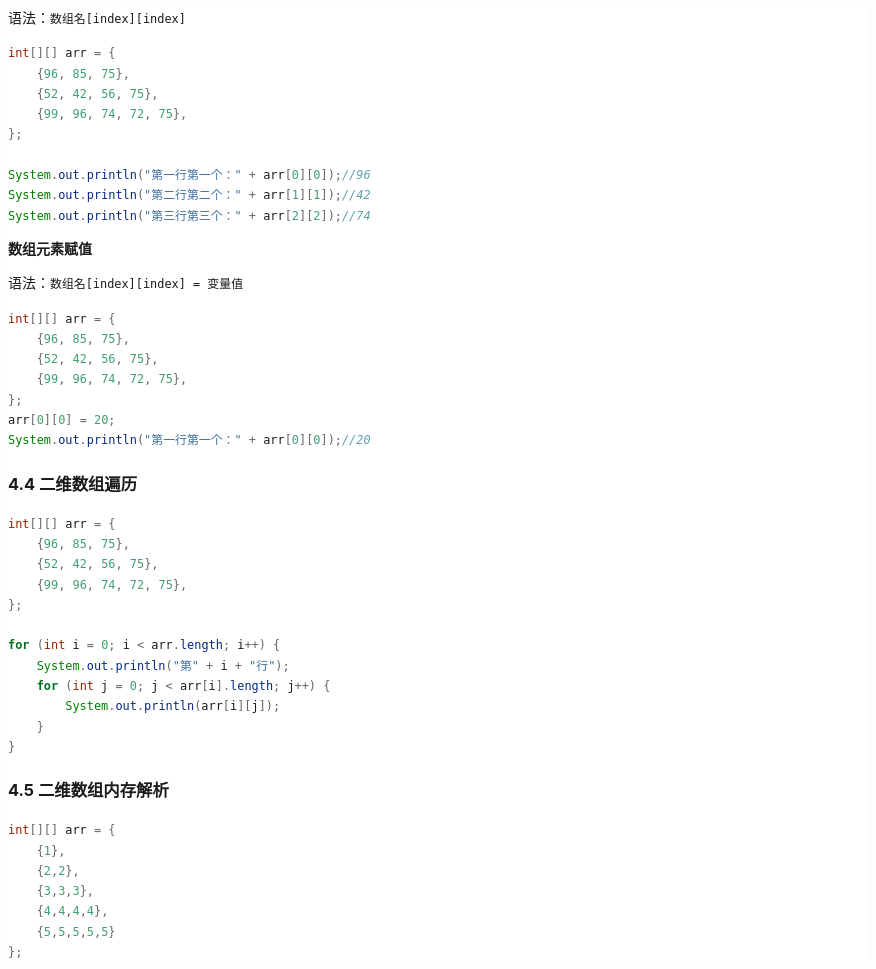 语法：`数组名[index][index]`

```java
int[][] arr = {
    {96, 85, 75},
    {52, 42, 56, 75},
    {99, 96, 74, 72, 75},
};

System.out.println("第一行第一个：" + arr[0][0]);//96
System.out.println("第二行第二个：" + arr[1][1]);//42
System.out.println("第三行第三个：" + arr[2][2]);//74
```

**数组元素赋值**

语法：`数组名[index][index] = 变量值`

```java
int[][] arr = {
    {96, 85, 75},
    {52, 42, 56, 75},
    {99, 96, 74, 72, 75},
};
arr[0][0] = 20;
System.out.println("第一行第一个：" + arr[0][0]);//20
```

### 4.4 二维数组遍历

```java
int[][] arr = {
    {96, 85, 75},
    {52, 42, 56, 75},
    {99, 96, 74, 72, 75},
};

for (int i = 0; i < arr.length; i++) {
    System.out.println("第" + i + "行");
    for (int j = 0; j < arr[i].length; j++) {
        System.out.println(arr[i][j]);
    }
}
```

### 4.5 二维数组内存解析

```java
int[][] arr = {
    {1},
    {2,2},
    {3,3,3},
    {4,4,4,4},
    {5,5,5,5,5}
};
```
